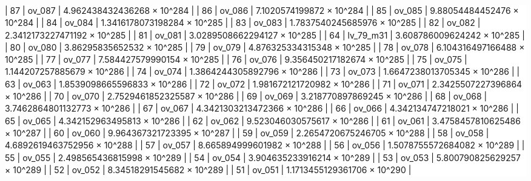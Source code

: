 | 87 | ov_087 | 4.962438432436268 × 10^284 |
| 86 | ov_086 | 7.1020574199872 × 10^284 |
| 85 | ov_085 | 9.88054484452476 × 10^284 |
| 84 | ov_084 | 1.3416178073198284 × 10^285 |
| 83 | ov_083 | 1.7837540245685976 × 10^285 |
| 82 | ov_082 | 2.3412173227471192 × 10^285 |
| 81 | ov_081 | 3.0289508662294127 × 10^285 |
| 64 | lv_79_m31 | 3.608786009624242 × 10^285 |
| 80 | ov_080 | 3.86295835652532 × 10^285 |
| 79 | ov_079 | 4.876325334315348 × 10^285 |
| 78 | ov_078 | 6.104316497166488 × 10^285 |
| 77 | ov_077 | 7.584427579990154 × 10^285 |
| 76 | ov_076 | 9.356450217182674 × 10^285 |
| 75 | ov_075 | 1.144207257885679 × 10^286 |
| 74 | ov_074 | 1.3864244305892796 × 10^286 |
| 73 | ov_073 | 1.6647238013705345 × 10^286 |
| 63 | ov_063 | 1.8539098665596833 × 10^286 |
| 72 | ov_072 | 1.981672121720982 × 10^286 |
| 71 | ov_071 | 2.3425507227396864 × 10^286 |
| 70 | ov_070 | 2.7529461852325587 × 10^286 |
| 69 | ov_069 | 3.218770897869245 × 10^286 |
| 68 | ov_068 | 3.7462864801132773 × 10^286 |
| 67 | ov_067 | 4.3421303213472366 × 10^286 |
| 66 | ov_066 | 4.342134747218021 × 10^286 |
| 65 | ov_065 | 4.342152963495813 × 10^286 |
| 62 | ov_062 | 9.523046030575617 × 10^286 |
| 61 | ov_061 | 3.4758457810625486 × 10^287 |
| 60 | ov_060 | 9.964367321723395 × 10^287 |
| 59 | ov_059 | 2.2654720675246705 × 10^288 |
| 58 | ov_058 | 4.6892619463752956 × 10^288 |
| 57 | ov_057 | 8.665894999601982 × 10^288 |
| 56 | ov_056 | 1.5078755572684082 × 10^289 |
| 55 | ov_055 | 2.498565436815998 × 10^289 |
| 54 | ov_054 | 3.904635233916214 × 10^289 |
| 53 | ov_053 | 5.800790825629257 × 10^289 |
| 52 | ov_052 | 8.34518291545682 × 10^289 |
| 51 | ov_051 | 1.1713455129361706 × 10^290 |